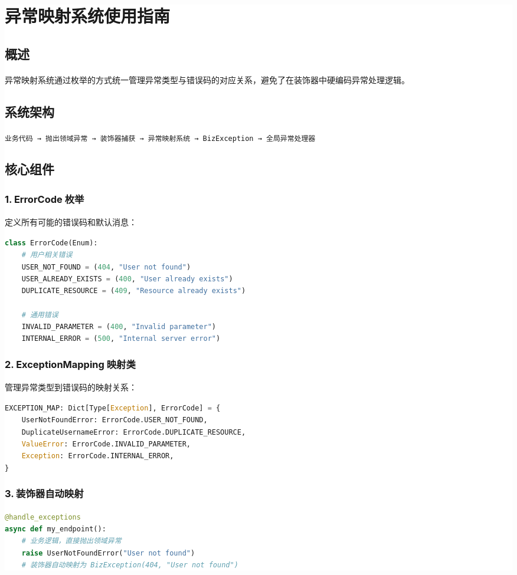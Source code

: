 # 异常映射系统使用指南

## 概述

异常映射系统通过枚举的方式统一管理异常类型与错误码的对应关系，避免了在装饰器中硬编码异常处理逻辑。

## 系统架构

```
业务代码 → 抛出领域异常 → 装饰器捕获 → 异常映射系统 → BizException → 全局异常处理器
```

## 核心组件

### 1. ErrorCode 枚举

定义所有可能的错误码和默认消息：

```python
class ErrorCode(Enum):
    # 用户相关错误
    USER_NOT_FOUND = (404, "User not found")
    USER_ALREADY_EXISTS = (400, "User already exists")
    DUPLICATE_RESOURCE = (409, "Resource already exists")
    
    # 通用错误
    INVALID_PARAMETER = (400, "Invalid parameter")
    INTERNAL_ERROR = (500, "Internal server error")
```

### 2. ExceptionMapping 映射类

管理异常类型到错误码的映射关系：

```python
EXCEPTION_MAP: Dict[Type[Exception], ErrorCode] = {
    UserNotFoundError: ErrorCode.USER_NOT_FOUND,
    DuplicateUsernameError: ErrorCode.DUPLICATE_RESOURCE,
    ValueError: ErrorCode.INVALID_PARAMETER,
    Exception: ErrorCode.INTERNAL_ERROR,
}
```

### 3. 装饰器自动映射

```python
@handle_exceptions
async def my_endpoint():
    # 业务逻辑，直接抛出领域异常
    raise UserNotFoundError("User not found")
    # 装饰器自动映射为 BizException(404, "User not found")
```
